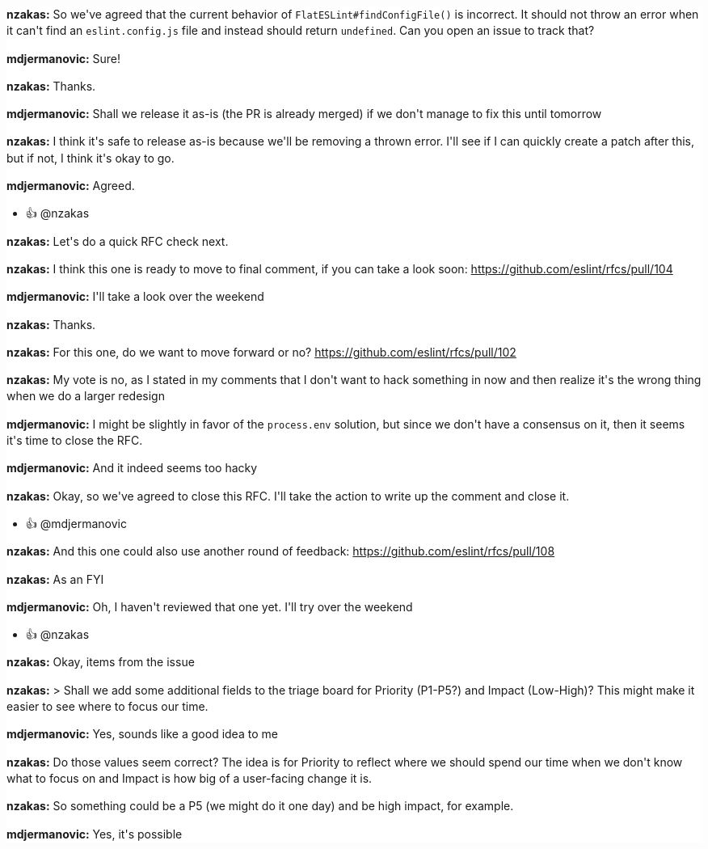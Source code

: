 **nzakas:** So we've agreed that the current behavior of `FlatESLint#findConfigFile()` is incorrect. It should not throw an error when it can't find an `eslint.config.js` file and instead should return `undefined`. Can you open an issue to track that?

**mdjermanovic:** Sure!

**nzakas:** Thanks.

**mdjermanovic:** Shall we release it as-is (the PR is already merged) if we don't manage to fix this until tomorrow

**nzakas:** I think it's safe to release as-is because we'll be removing a thrown error. I'll see if I can quickly create a patch after this, but if not, I think it's okay to go.

**mdjermanovic:** Agreed.
 * 👍 @nzakas

**nzakas:** Let's do a quick RFC check next.

**nzakas:** I think this one is ready to move to final comment, if you can take a look soon: https://github.com/eslint/rfcs/pull/104

**mdjermanovic:** I'll take a look over the weekend

**nzakas:** Thanks.

**nzakas:** For this one, do we want to move forward or no? https://github.com/eslint/rfcs/pull/102

**nzakas:** My vote is no, as I stated in my comments that I don't want to hack something in now and then realize it's the wrong thing when we do a larger redesign

**mdjermanovic:** I might be slightly in favor of the `process.env` solution, but since we don't have a consensus on it, then it seems it's time to close the RFC.

**mdjermanovic:** And it indeed seems too hacky

**nzakas:** Okay, so we've agreed to close this RFC. I'll take the action to write up the comment and close it.
 * 👍 @mdjermanovic

**nzakas:** And this one could also use another round of feedback: https://github.com/eslint/rfcs/pull/108

**nzakas:** As an FYI

**mdjermanovic:** Oh, I haven't reviewed that one yet. I'll try over the weekend
 * 👍 @nzakas

**nzakas:** Okay, items from the issue

**nzakas:** > Shall we add some additional fields to the triage board for Priority (P1-P5?) and Impact (Low-High)? This might make it easier to see where to focus our time.

**mdjermanovic:** Yes, sounds like a good idea to me

**nzakas:** Do those values seem correct? The idea is for Priority to reflect where we should spend our time when we don't know what to focus on and Impact is how big of a user-facing change it is.

**nzakas:** So something could be a P5 (we might do it one day) and be high impact, for example.

**mdjermanovic:** Yes, it's possible
